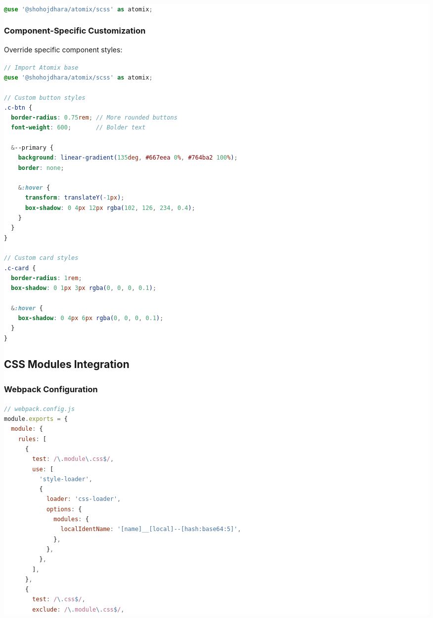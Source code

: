 ```scss
@use '@shohojdhara/atomix/scss' as atomix;
```

### Component-Specific Customization

Override specific component styles:

```scss
// Import Atomix base
@use '@shohojdhara/atomix/scss' as atomix;

// Custom button styles
.c-btn {
  border-radius: 0.75rem; // More rounded buttons
  font-weight: 600;       // Bolder text
  
  &--primary {
    background: linear-gradient(135deg, #667eea 0%, #764ba2 100%);
    border: none;
    
    &:hover {
      transform: translateY(-1px);
      box-shadow: 0 4px 12px rgba(102, 126, 234, 0.4);
    }
  }
}

// Custom card styles
.c-card {
  border-radius: 1rem;
  box-shadow: 0 1px 3px rgba(0, 0, 0, 0.1);
  
  &:hover {
    box-shadow: 0 4px 6px rgba(0, 0, 0, 0.1);
  }
}
```

## CSS Modules Integration

### Webpack Configuration

```javascript
// webpack.config.js
module.exports = {
  module: {
    rules: [
      {
        test: /\.module\.css$/,
        use: [
          'style-loader',
          {
            loader: 'css-loader',
            options: {
              modules: {
                localIdentName: '[name]__[local]--[hash:base64:5]',
              },
            },
          },
        ],
      },
      {
        test: /\.css$/,
        exclude: /\.module\.css$/,
```